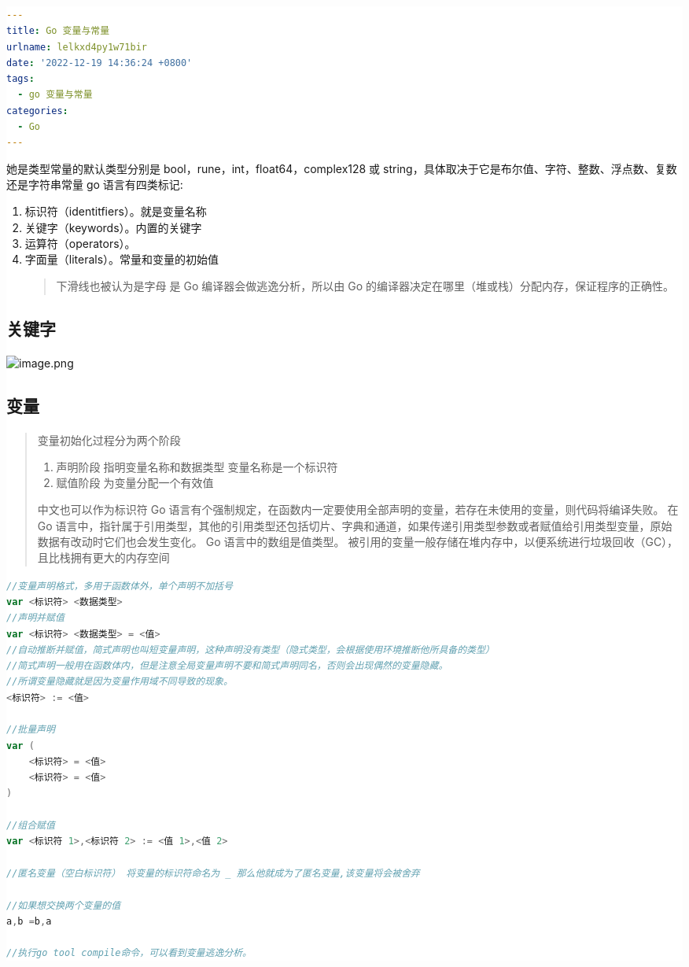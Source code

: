 ```yaml
---
title: Go 变量与常量
urlname: lelkxd4py1w71bir
date: '2022-12-19 14:36:24 +0800'
tags:
  - go 变量与常量
categories:
  - Go
---
```


她是类型常量的默认类型分别是 bool，rune，int，float64，complex128 或 string，具体取决于它是布尔值、字符、整数、浮点数、复数还是字符串常量 go 语言有四类标记:

1. 标识符（identitfiers）。就是变量名称
2. 关键字（keywords）。内置的关键字
3. 运算符（operators）。
4. 字面量（literals）。常量和变量的初始值
   > 下滑线也被认为是字母 是
   > Go 编译器会做逃逸分析，所以由 Go 的编译器决定在哪里（堆或栈）分配内存，保证程序的正确性。

## 关键字

![image.png](https://cdn.nlark.com/yuque/0/2022/png/25799318/1670546558531-ec30889e-b10e-4ded-94df-0d095034ef5d.png#averageHue=%23f4f4f4&clientId=u46533321-723c-4&crop=0&crop=0&crop=1&crop=1&from=paste&height=131&id=ue7702be3&margin=%5Bobject%20Object%5D&name=image.png&originHeight=262&originWidth=1440&originalType=binary∶=1&rotation=0&showTitle=false&size=52445&status=done&style=none&taskId=ub5f99445-5ea5-404a-a52c-cc859567af3&title=&width=720)

## 变量

> 变量初始化过程分为两个阶段
>
> 1. 声明阶段 指明变量名称和数据类型 变量名称是一个标识符
> 2. 赋值阶段 为变量分配一个有效值
>
> 中文也可以作为标识符
> Go 语言有个强制规定，在函数内一定要使用全部声明的变量，若存在未使用的变量，则代码将编译失败。
> 在 Go 语言中，指针属于引用类型，其他的引用类型还包括切片、字典和通道，如果传递引用类型参数或者赋值给引用类型变量，原始数据有改动时它们也会发生变化。
> Go 语言中的数组是值类型。
> 被引用的变量一般存储在堆内存中，以便系统进行垃圾回收（GC），且比栈拥有更大的内存空间

```go
//变量声明格式，多用于函数体外，单个声明不加括号
var <标识符> <数据类型>
//声明并赋值
var <标识符> <数据类型> = <值>
//自动推断并赋值，简式声明也叫短变量声明，这种声明没有类型（隐式类型，会根据使用环境推断他所具备的类型）
//简式声明一般用在函数体内，但是注意全局变量声明不要和简式声明同名，否则会出现偶然的变量隐藏。
//所谓变量隐藏就是因为变量作用域不同导致的现象。
<标识符> := <值>

//批量声明
var (
	<标识符> = <值>
    <标识符> = <值>
)

//组合赋值
var <标识符 1>,<标识符 2> := <值 1>,<值 2>

//匿名变量（空白标识符） 将变量的标识符命名为 _ 那么他就成为了匿名变量,该变量将会被舍弃

//如果想交换两个变量的值
a,b =b,a

//执行go tool compile命令，可以看到变量逃逸分析。

```
